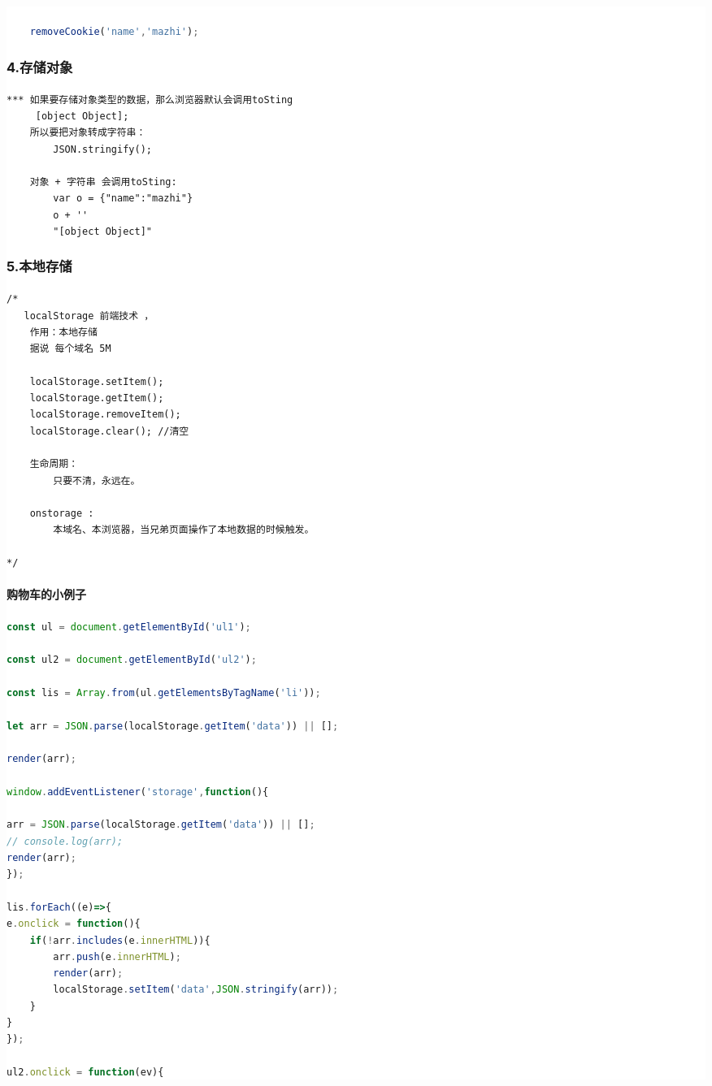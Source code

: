 ```js

    removeCookie('name','mazhi');
```
### 4.存储对象  


    *** 如果要存储对象类型的数据，那么浏览器默认会调用toSting     
         [object Object];
        所以要把对象转成字符串：
            JSON.stringify();
    
        对象 + 字符串 会调用toSting:
            var o = {"name":"mazhi"}
            o + ''
            "[object Object]"
### 5.本地存储

    /*   
       localStorage 前端技术 ，
        作用：本地存储    
        据说 每个域名 5M
    
        localStorage.setItem();
        localStorage.getItem();
        localStorage.removeItem();
        localStorage.clear(); //清空
    
        生命周期：
            只要不清，永远在。
    
        onstorage :
            本域名、本浏览器，当兄弟页面操作了本地数据的时候触发。
    
    */
#### 购物车的小例子

```js
const ul = document.getElementById('ul1');

const ul2 = document.getElementById('ul2');

const lis = Array.from(ul.getElementsByTagName('li'));

let arr = JSON.parse(localStorage.getItem('data')) || [];

render(arr);

window.addEventListener('storage',function(){

arr = JSON.parse(localStorage.getItem('data')) || [];
// console.log(arr);
render(arr);
});

lis.forEach((e)=>{
e.onclick = function(){
    if(!arr.includes(e.innerHTML)){
        arr.push(e.innerHTML);
        render(arr);
        localStorage.setItem('data',JSON.stringify(arr));
    }
}
});

ul2.onclick = function(ev){
```
